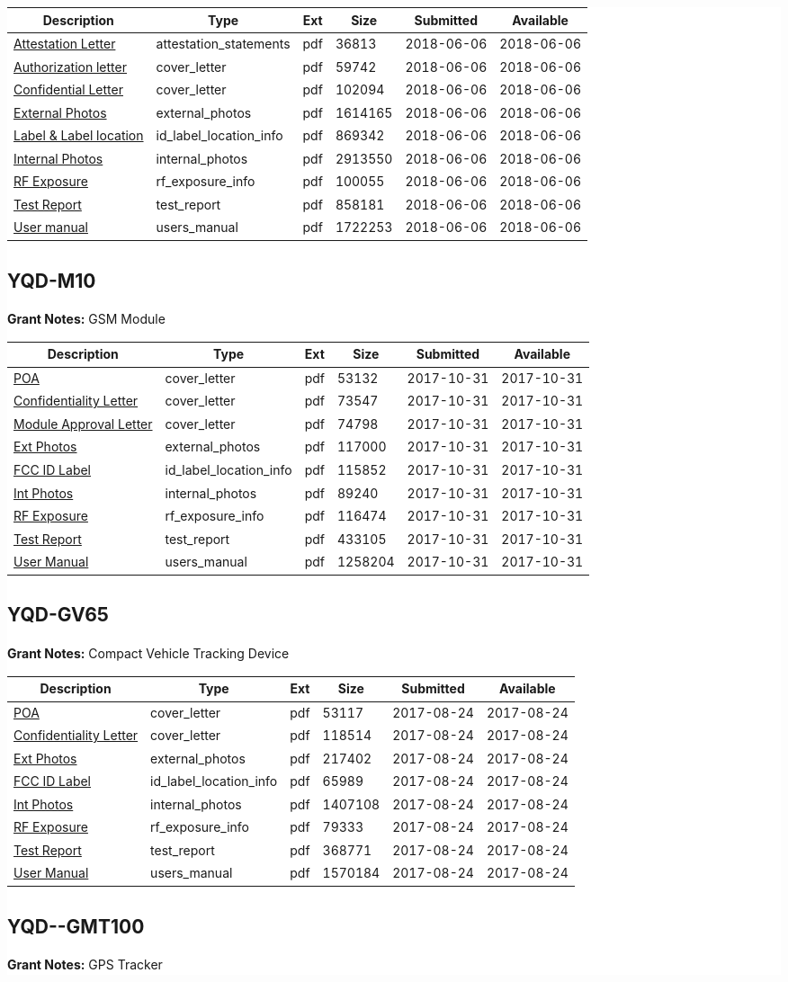 | Description | Type | Ext | Size | Submitted | Available |
| ----------- | ---- | --- | ---- | --------- | --------- |
| [Attestation Letter](YQD-GV55W/7c7cac4f7415f0e9ec16f392922f7079/3878742.pdf) | attestation_statements | pdf | 36813 | 2018-06-06 | 2018-06-06 |
| [Authorization letter](YQD-GV55W/7c7cac4f7415f0e9ec16f392922f7079/3878740.pdf) | cover_letter | pdf | 59742 | 2018-06-06 | 2018-06-06 |
| [Confidential Letter](YQD-GV55W/7c7cac4f7415f0e9ec16f392922f7079/3878741.pdf) | cover_letter | pdf | 102094 | 2018-06-06 | 2018-06-06 |
| [External Photos](YQD-GV55W/7c7cac4f7415f0e9ec16f392922f7079/3878744.pdf) | external_photos | pdf | 1614165 | 2018-06-06 | 2018-06-06 |
| [Label & Label location](YQD-GV55W/7c7cac4f7415f0e9ec16f392922f7079/3878745.pdf) | id_label_location_info | pdf | 869342 | 2018-06-06 | 2018-06-06 |
| [Internal Photos](YQD-GV55W/7c7cac4f7415f0e9ec16f392922f7079/3878746.pdf) | internal_photos | pdf | 2913550 | 2018-06-06 | 2018-06-06 |
| [RF Exposure](YQD-GV55W/7c7cac4f7415f0e9ec16f392922f7079/3878753.pdf) | rf_exposure_info | pdf | 100055 | 2018-06-06 | 2018-06-06 |
| [Test Report](YQD-GV55W/7c7cac4f7415f0e9ec16f392922f7079/3878751.pdf) | test_report | pdf | 858181 | 2018-06-06 | 2018-06-06 |
| [User manual](YQD-GV55W/7c7cac4f7415f0e9ec16f392922f7079/3878752.pdf) | users_manual | pdf | 1722253 | 2018-06-06 | 2018-06-06 |
## YQD-M10
**Grant Notes:** GSM Module

| Description | Type | Ext | Size | Submitted | Available |
| ----------- | ---- | --- | ---- | --------- | --------- |
| [POA](YQD-M10/7ff87e76ea5a7493694828011b69f816/3623990.pdf) | cover_letter | pdf | 53132 | 2017-10-31 | 2017-10-31 |
| [Confidentiality Letter](YQD-M10/7ff87e76ea5a7493694828011b69f816/3623991.pdf) | cover_letter | pdf | 73547 | 2017-10-31 | 2017-10-31 |
| [Module Approval Letter](YQD-M10/7ff87e76ea5a7493694828011b69f816/3623992.pdf) | cover_letter | pdf | 74798 | 2017-10-31 | 2017-10-31 |
| [Ext Photos](YQD-M10/7ff87e76ea5a7493694828011b69f816/3623994.pdf) | external_photos | pdf | 117000 | 2017-10-31 | 2017-10-31 |
| [FCC ID Label](YQD-M10/7ff87e76ea5a7493694828011b69f816/3623995.pdf) | id_label_location_info | pdf | 115852 | 2017-10-31 | 2017-10-31 |
| [Int Photos](YQD-M10/7ff87e76ea5a7493694828011b69f816/3623996.pdf) | internal_photos | pdf | 89240 | 2017-10-31 | 2017-10-31 |
| [RF Exposure](YQD-M10/7ff87e76ea5a7493694828011b69f816/3624015.pdf) | rf_exposure_info | pdf | 116474 | 2017-10-31 | 2017-10-31 |
| [Test Report](YQD-M10/7ff87e76ea5a7493694828011b69f816/3624001.pdf) | test_report | pdf | 433105 | 2017-10-31 | 2017-10-31 |
| [User Manual](YQD-M10/7ff87e76ea5a7493694828011b69f816/3624002.pdf) | users_manual | pdf | 1258204 | 2017-10-31 | 2017-10-31 |
## YQD-GV65
**Grant Notes:** Compact Vehicle Tracking Device

| Description | Type | Ext | Size | Submitted | Available |
| ----------- | ---- | --- | ---- | --------- | --------- |
| [POA](YQD-GV65/4562e65f97f0301eff61849fad0b664b/3525824.pdf) | cover_letter | pdf | 53117 | 2017-08-24 | 2017-08-24 |
| [Confidentiality Letter](YQD-GV65/4562e65f97f0301eff61849fad0b664b/3525825.pdf) | cover_letter | pdf | 118514 | 2017-08-24 | 2017-08-24 |
| [Ext Photos](YQD-GV65/4562e65f97f0301eff61849fad0b664b/3525827.pdf) | external_photos | pdf | 217402 | 2017-08-24 | 2017-08-24 |
| [FCC ID Label](YQD-GV65/4562e65f97f0301eff61849fad0b664b/3525828.pdf) | id_label_location_info | pdf | 65989 | 2017-08-24 | 2017-08-24 |
| [Int Photos](YQD-GV65/4562e65f97f0301eff61849fad0b664b/3525829.pdf) | internal_photos | pdf | 1407108 | 2017-08-24 | 2017-08-24 |
| [RF Exposure](YQD-GV65/4562e65f97f0301eff61849fad0b664b/3525835.pdf) | rf_exposure_info | pdf | 79333 | 2017-08-24 | 2017-08-24 |
| [Test Report](YQD-GV65/4562e65f97f0301eff61849fad0b664b/3525834.pdf) | test_report | pdf | 368771 | 2017-08-24 | 2017-08-24 |
| [User Manual](YQD-GV65/4562e65f97f0301eff61849fad0b664b/3525836.pdf) | users_manual | pdf | 1570184 | 2017-08-24 | 2017-08-24 |
## YQD--GMT100
**Grant Notes:** GPS Tracker
